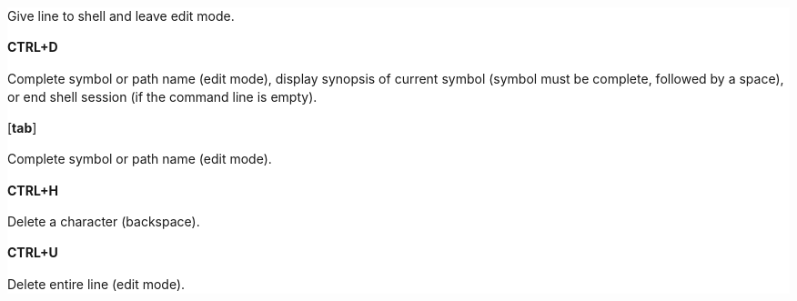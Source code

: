 </td>
<td >

</td>
<td >

Give line to shell and leave edit mode.

</td></tr> <tr valign="top" >
<td >

**CTRL+D**

</td>
<td >

</td>
<td >

Complete symbol or  path name (edit mode), display synopsis of current symbol (symbol must  be complete, followed by a space), or end shell session (if the command  line is empty).

</td></tr> <tr valign="top" >
<td >

[**tab**]

</td>
<td >

</td>
<td >

Complete symbol or path name (edit mode).

</td></tr> <tr valign="top" >
<td >

**CTRL+H**

</td>
<td >

</td>
<td >

Delete a character (backspace).

</td></tr> <tr valign="top" >
<td >

**CTRL+U**

</td>
<td >

</td>
<td >

Delete entire line (edit mode).
